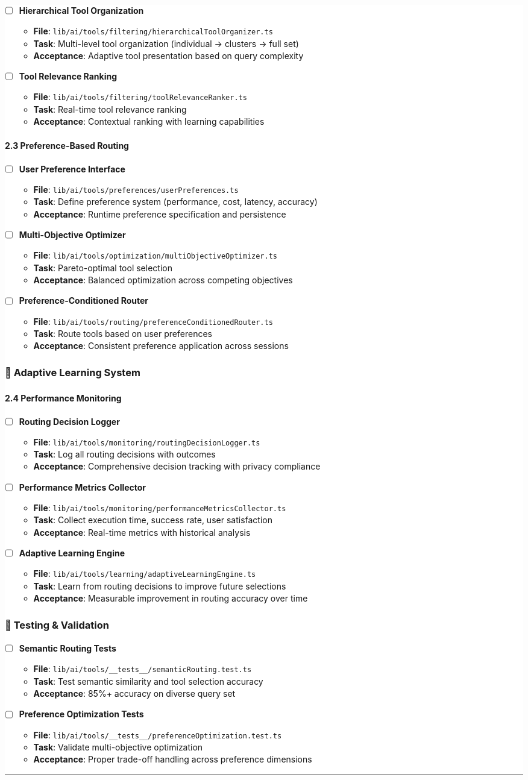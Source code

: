 - [ ] **Hierarchical Tool Organization**
  - **File**: `lib/ai/tools/filtering/hierarchicalToolOrganizer.ts`
  - **Task**: Multi-level tool organization (individual → clusters → full set)
  - **Acceptance**: Adaptive tool presentation based on query complexity
  
- [ ] **Tool Relevance Ranking**
  - **File**: `lib/ai/tools/filtering/toolRelevanceRanker.ts`
  - **Task**: Real-time tool relevance ranking
  - **Acceptance**: Contextual ranking with learning capabilities

#### 2.3 Preference-Based Routing
- [ ] **User Preference Interface**
  - **File**: `lib/ai/tools/preferences/userPreferences.ts`
  - **Task**: Define preference system (performance, cost, latency, accuracy)
  - **Acceptance**: Runtime preference specification and persistence
  
- [ ] **Multi-Objective Optimizer**
  - **File**: `lib/ai/tools/optimization/multiObjectiveOptimizer.ts`
  - **Task**: Pareto-optimal tool selection
  - **Acceptance**: Balanced optimization across competing objectives
  
- [ ] **Preference-Conditioned Router**
  - **File**: `lib/ai/tools/routing/preferenceConditionedRouter.ts`
  - **Task**: Route tools based on user preferences
  - **Acceptance**: Consistent preference application across sessions

### 🔄 **Adaptive Learning System**

#### 2.4 Performance Monitoring
- [ ] **Routing Decision Logger**
  - **File**: `lib/ai/tools/monitoring/routingDecisionLogger.ts`
  - **Task**: Log all routing decisions with outcomes
  - **Acceptance**: Comprehensive decision tracking with privacy compliance
  
- [ ] **Performance Metrics Collector**
  - **File**: `lib/ai/tools/monitoring/performanceMetricsCollector.ts`
  - **Task**: Collect execution time, success rate, user satisfaction
  - **Acceptance**: Real-time metrics with historical analysis
  
- [ ] **Adaptive Learning Engine**
  - **File**: `lib/ai/tools/learning/adaptiveLearningEngine.ts`
  - **Task**: Learn from routing decisions to improve future selections
  - **Acceptance**: Measurable improvement in routing accuracy over time

### 🧪 **Testing & Validation**
- [ ] **Semantic Routing Tests**
  - **File**: `lib/ai/tools/__tests__/semanticRouting.test.ts`
  - **Task**: Test semantic similarity and tool selection accuracy
  - **Acceptance**: 85%+ accuracy on diverse query set
  
- [ ] **Preference Optimization Tests**
  - **File**: `lib/ai/tools/__tests__/preferenceOptimization.test.ts`
  - **Task**: Validate multi-objective optimization
  - **Acceptance**: Proper trade-off handling across preference dimensions

---
